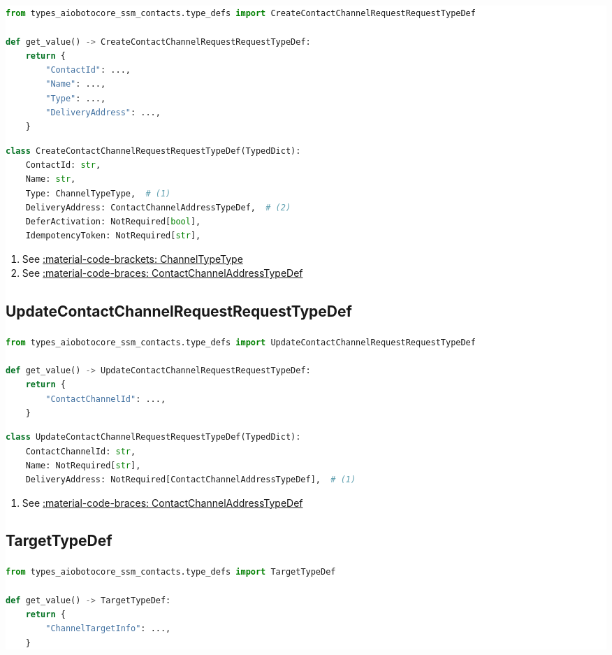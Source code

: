 ```python title="Usage Example"
from types_aiobotocore_ssm_contacts.type_defs import CreateContactChannelRequestRequestTypeDef

def get_value() -> CreateContactChannelRequestRequestTypeDef:
    return {
        "ContactId": ...,
        "Name": ...,
        "Type": ...,
        "DeliveryAddress": ...,
    }
```

```python title="Definition"
class CreateContactChannelRequestRequestTypeDef(TypedDict):
    ContactId: str,
    Name: str,
    Type: ChannelTypeType,  # (1)
    DeliveryAddress: ContactChannelAddressTypeDef,  # (2)
    DeferActivation: NotRequired[bool],
    IdempotencyToken: NotRequired[str],
```

1. See [:material-code-brackets: ChannelTypeType](./literals.md#channeltypetype) 
2. See [:material-code-braces: ContactChannelAddressTypeDef](./type_defs.md#contactchanneladdresstypedef) 
## UpdateContactChannelRequestRequestTypeDef

```python title="Usage Example"
from types_aiobotocore_ssm_contacts.type_defs import UpdateContactChannelRequestRequestTypeDef

def get_value() -> UpdateContactChannelRequestRequestTypeDef:
    return {
        "ContactChannelId": ...,
    }
```

```python title="Definition"
class UpdateContactChannelRequestRequestTypeDef(TypedDict):
    ContactChannelId: str,
    Name: NotRequired[str],
    DeliveryAddress: NotRequired[ContactChannelAddressTypeDef],  # (1)
```

1. See [:material-code-braces: ContactChannelAddressTypeDef](./type_defs.md#contactchanneladdresstypedef) 
## TargetTypeDef

```python title="Usage Example"
from types_aiobotocore_ssm_contacts.type_defs import TargetTypeDef

def get_value() -> TargetTypeDef:
    return {
        "ChannelTargetInfo": ...,
    }
```
